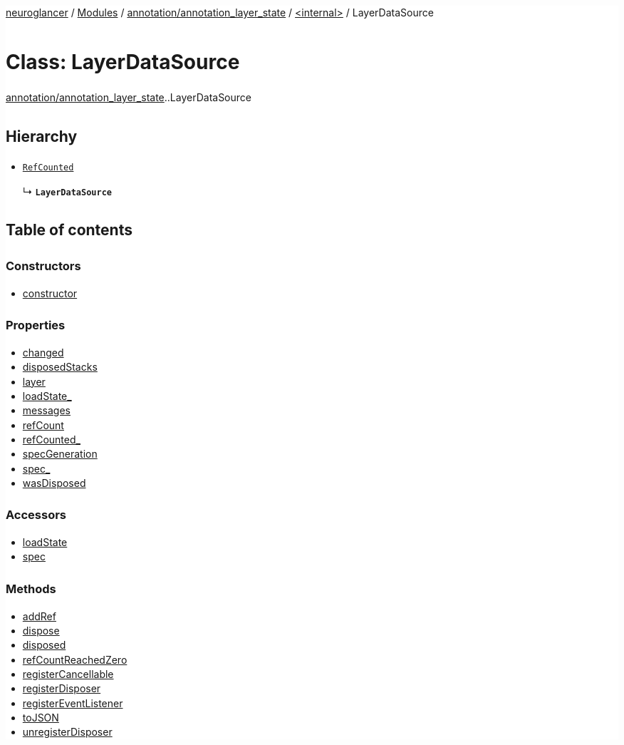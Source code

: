[neuroglancer](../README.md) / [Modules](../modules.md) / [annotation/annotation\_layer\_state](../modules/annotation_annotation_layer_state.md) / [<internal\>](../modules/annotation_annotation_layer_state._internal_.md) / LayerDataSource

# Class: LayerDataSource

[annotation/annotation_layer_state](../modules/annotation_annotation_layer_state.md).[<internal>](../modules/annotation_annotation_layer_state._internal_.md).LayerDataSource

## Hierarchy

- [`RefCounted`](util_disposable.RefCounted.md)

  ↳ **`LayerDataSource`**

## Table of contents

### Constructors

- [constructor](annotation_annotation_layer_state._internal_.LayerDataSource.md#constructor)

### Properties

- [changed](annotation_annotation_layer_state._internal_.LayerDataSource.md#changed)
- [disposedStacks](annotation_annotation_layer_state._internal_.LayerDataSource.md#disposedstacks)
- [layer](annotation_annotation_layer_state._internal_.LayerDataSource.md#layer)
- [loadState\_](annotation_annotation_layer_state._internal_.LayerDataSource.md#loadstate_)
- [messages](annotation_annotation_layer_state._internal_.LayerDataSource.md#messages)
- [refCount](annotation_annotation_layer_state._internal_.LayerDataSource.md#refcount)
- [refCounted\_](annotation_annotation_layer_state._internal_.LayerDataSource.md#refcounted_)
- [specGeneration](annotation_annotation_layer_state._internal_.LayerDataSource.md#specgeneration)
- [spec\_](annotation_annotation_layer_state._internal_.LayerDataSource.md#spec_)
- [wasDisposed](annotation_annotation_layer_state._internal_.LayerDataSource.md#wasdisposed)

### Accessors

- [loadState](annotation_annotation_layer_state._internal_.LayerDataSource.md#loadstate)
- [spec](annotation_annotation_layer_state._internal_.LayerDataSource.md#spec)

### Methods

- [addRef](annotation_annotation_layer_state._internal_.LayerDataSource.md#addref)
- [dispose](annotation_annotation_layer_state._internal_.LayerDataSource.md#dispose)
- [disposed](annotation_annotation_layer_state._internal_.LayerDataSource.md#disposed)
- [refCountReachedZero](annotation_annotation_layer_state._internal_.LayerDataSource.md#refcountreachedzero)
- [registerCancellable](annotation_annotation_layer_state._internal_.LayerDataSource.md#registercancellable)
- [registerDisposer](annotation_annotation_layer_state._internal_.LayerDataSource.md#registerdisposer)
- [registerEventListener](annotation_annotation_layer_state._internal_.LayerDataSource.md#registereventlistener)
- [toJSON](annotation_annotation_layer_state._internal_.LayerDataSource.md#tojson)
- [unregisterDisposer](annotation_annotation_layer_state._internal_.LayerDataSource.md#unregisterdisposer)
